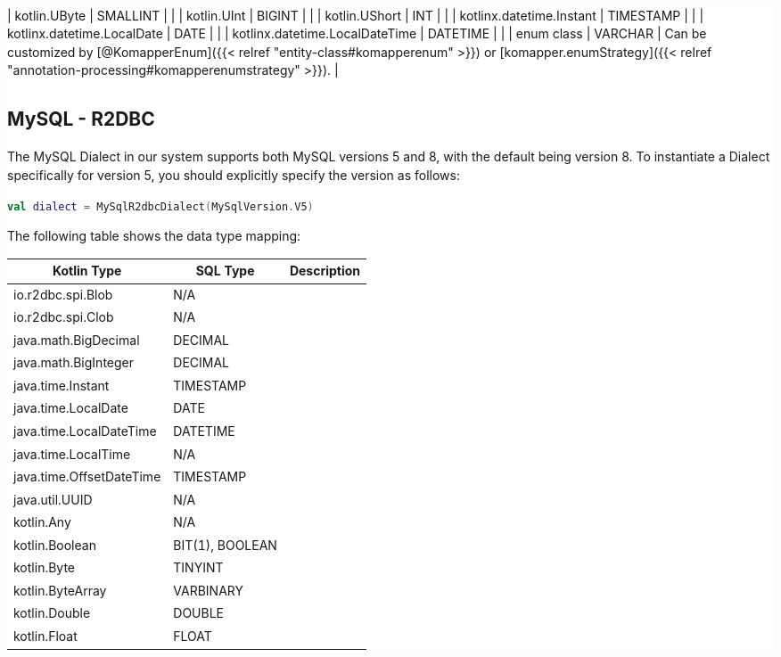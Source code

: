 | kotlin.UByte                   | SMALLINT        |                                                                                                                                                                           |
| kotlin.UInt                    | BIGINT          |                                                                                                                                                                           |
| kotlin.UShort                  | INT             |                                                                                                                                                                           |
| kotlinx.datetime.Instant       | TIMESTAMP       |                                                                                                                                                                           |
| kotlinx.datetime.LocalDate     | DATE            |                                                                                                                                                                           |
| kotlinx.datetime.LocalDateTime | DATETIME        |                                                                                                                                                                           |
| enum class                     | VARCHAR         | Can be customized by [@KomapperEnum]({{< relref "entity-class#komapperenum" >}}) or [komapper.enumStrategy]({{< relref "annotation-processing#komapperenumstrategy" >}}). |

## MySQL - R2DBC

The MySQL Dialect in our system supports both MySQL versions 5 and 8, with the default being version 8.
To instantiate a Dialect specifically for version 5, you should explicitly specify the version as follows:

```kotlin
val dialect = MySqlR2dbcDialect(MySqlVersion.V5)
```

The following table shows the data type mapping:

| Kotlin Type                    | SQL Type        | Description                                                                                                                                                               |
|--------------------------------|-----------------|---------------------------------------------------------------------------------------------------------------------------------------------------------------------------|
| io.r2dbc.spi.Blob              | N/A             |                                                                                                                                                                           |
| io.r2dbc.spi.Clob              | N/A             |                                                                                                                                                                           |
| java.math.BigDecimal           | DECIMAL         |                                                                                                                                                                           |
| java.math.BigInteger           | DECIMAL         |                                                                                                                                                                           |
| java.time.Instant              | TIMESTAMP       |                                                                                                                                                                           |
| java.time.LocalDate            | DATE            |                                                                                                                                                                           |
| java.time.LocalDateTime        | DATETIME        |                                                                                                                                                                           |
| java.time.LocalTime            | N/A             |                                                                                                                                                                           |
| java.time.OffsetDateTime       | TIMESTAMP       |                                                                                                                                                                           |
| java.util.UUID                 | N/A             |                                                                                                                                                                           |
| kotlin.Any                     | N/A             |                                                                                                                                                                           |
| kotlin.Boolean                 | BIT(1), BOOLEAN |                                                                                                                                                                           |
| kotlin.Byte                    | TINYINT         |                                                                                                                                                                           |
| kotlin.ByteArray               | VARBINARY       |                                                                                                                                                                           |
| kotlin.Double                  | DOUBLE          |                                                                                                                                                                           |
| kotlin.Float                   | FLOAT           |                                                                                                                                                                           |